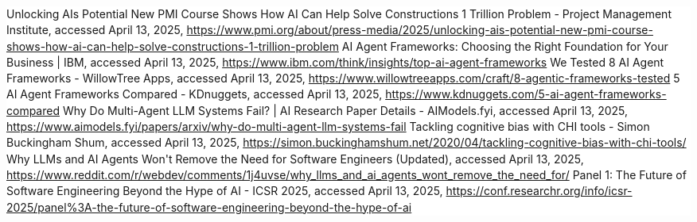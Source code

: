 Unlocking AIs Potential New PMI Course Shows How AI Can Help Solve Constructions 1 Trillion Problem - Project Management Institute, accessed April 13, 2025, https://www.pmi.org/about/press-media/2025/unlocking-ais-potential-new-pmi-course-shows-how-ai-can-help-solve-constructions-1-trillion-problem
AI Agent Frameworks: Choosing the Right Foundation for Your Business | IBM, accessed April 13, 2025, https://www.ibm.com/think/insights/top-ai-agent-frameworks
We Tested 8 AI Agent Frameworks - WillowTree Apps, accessed April 13, 2025, https://www.willowtreeapps.com/craft/8-agentic-frameworks-tested
5 AI Agent Frameworks Compared - KDnuggets, accessed April 13, 2025, https://www.kdnuggets.com/5-ai-agent-frameworks-compared
Why Do Multi-Agent LLM Systems Fail? | AI Research Paper Details - AIModels.fyi, accessed April 13, 2025, https://www.aimodels.fyi/papers/arxiv/why-do-multi-agent-llm-systems-fail
Tackling cognitive bias with CHI tools - Simon Buckingham Shum, accessed April 13, 2025, https://simon.buckinghamshum.net/2020/04/tackling-cognitive-bias-with-chi-tools/
Why LLMs and AI Agents Won't Remove the Need for Software Engineers (Updated), accessed April 13, 2025, https://www.reddit.com/r/webdev/comments/1j4uvse/why_llms_and_ai_agents_wont_remove_the_need_for/
Panel 1: The Future of Software Engineering Beyond the Hype of AI - ICSR 2025, accessed April 13, 2025, https://conf.researchr.org/info/icsr-2025/panel%3A-the-future-of-software-engineering-beyond-the-hype-of-ai

